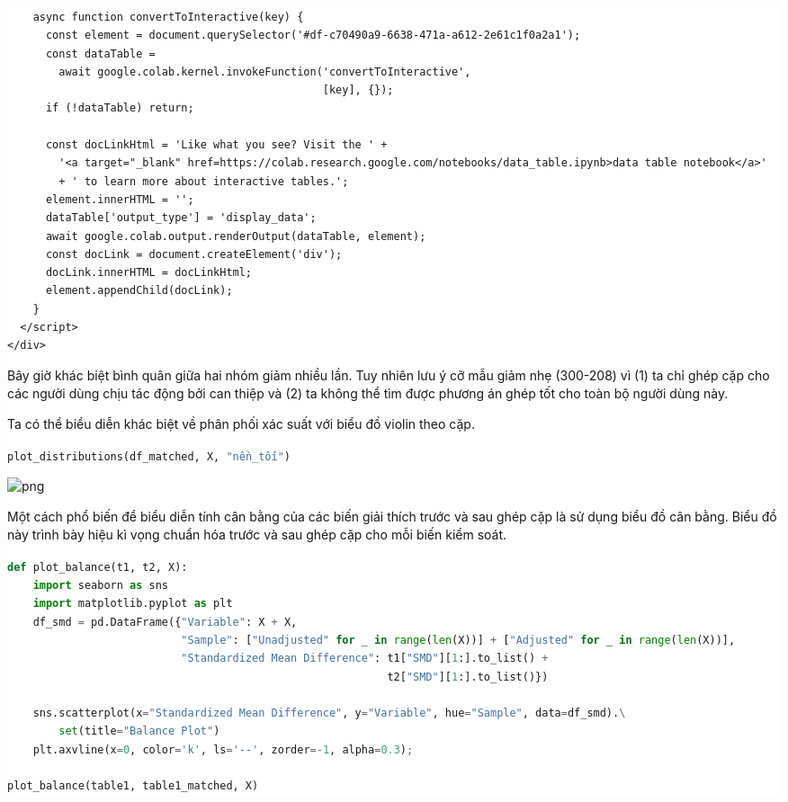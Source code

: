         async function convertToInteractive(key) {
          const element = document.querySelector('#df-c70490a9-6638-471a-a612-2e61c1f0a2a1');
          const dataTable =
            await google.colab.kernel.invokeFunction('convertToInteractive',
                                                     [key], {});
          if (!dataTable) return;

          const docLinkHtml = 'Like what you see? Visit the ' +
            '<a target="_blank" href=https://colab.research.google.com/notebooks/data_table.ipynb>data table notebook</a>'
            + ' to learn more about interactive tables.';
          element.innerHTML = '';
          dataTable['output_type'] = 'display_data';
          await google.colab.output.renderOutput(dataTable, element);
          const docLink = document.createElement('div');
          docLink.innerHTML = docLinkHtml;
          element.appendChild(docLink);
        }
      </script>
    </div>
  </div>




Bây giờ khác biệt bình quân giữa hai nhóm giảm nhiều lần. Tuy nhiên lưu ý cỡ mẫu giảm nhẹ (300-208) vì (1) ta chỉ ghép cặp cho các người dùng chịu tác động bởi can thiệp và (2) ta không thể tìm được phương án ghép tốt cho toàn bộ người dùng này.

Ta có thể biểu diễn khác biệt về phân phối xác suất với biểu đồ violin theo cặp.


```python
plot_distributions(df_matched, X, "nền_tối")
```


    
![png](output_25_0.png)
    


Một cách phổ biến để biểu diễn tính cân bằng của các biến giải thích trước và sau ghép cặp  là sử dụng biểu đồ cân bằng. Biểu đồ này trình bày hiệu kì vọng chuẩn hóa trước và sau ghép cặp cho mỗi biến kiểm soát.


```python
def plot_balance(t1, t2, X):
    import seaborn as sns
    import matplotlib.pyplot as plt
    df_smd = pd.DataFrame({"Variable": X + X,
                           "Sample": ["Unadjusted" for _ in range(len(X))] + ["Adjusted" for _ in range(len(X))],
                           "Standardized Mean Difference": t1["SMD"][1:].to_list() + 
                                                           t2["SMD"][1:].to_list()})

    sns.scatterplot(x="Standardized Mean Difference", y="Variable", hue="Sample", data=df_smd).\
        set(title="Balance Plot")
    plt.axvline(x=0, color='k', ls='--', zorder=-1, alpha=0.3);

plot_balance(table1, table1_matched, X)
```
